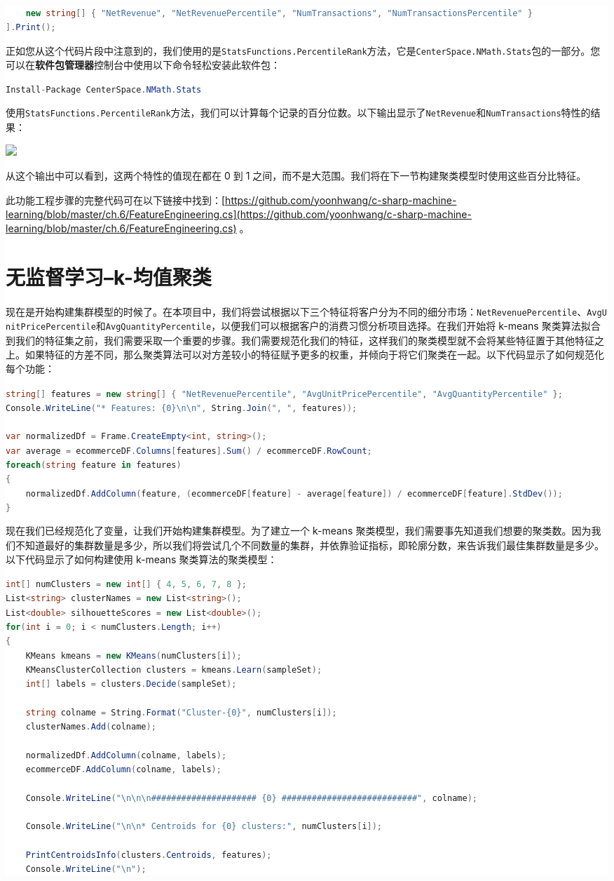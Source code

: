 ```cs
    new string[] { "NetRevenue", "NetRevenuePercentile", "NumTransactions", "NumTransactionsPercentile" }
].Print();
```

正如您从这个代码片段中注意到的，我们使用的是`StatsFunctions.PercentileRank`方法，它是`CenterSpace.NMath.Stats`包的一部分。您可以在**软件包管理器**控制台中使用以下命令轻松安装此软件包：

```cs
Install-Package CenterSpace.NMath.Stats
```

使用`StatsFunctions.PercentileRank`方法，我们可以计算每个记录的百分位数。以下输出显示了`NetRevenue`和`NumTransactions`特性的结果：

![](../images/00089.gif)

从这个输出中可以看到，这两个特性的值现在都在 0 到 1 之间，而不是大范围。我们将在下一节构建聚类模型时使用这些百分比特征。

此功能工程步骤的完整代码可在以下链接中找到：[https://github.com/yoonhwang/c-sharp-machine-learning/blob/master/ch.6/FeatureEngineering.cs](https://github.com/yoonhwang/c-sharp-machine-learning/blob/master/ch.6/FeatureEngineering.cs) 。

# 无监督学习–k-均值聚类

现在是开始构建集群模型的时候了。在本项目中，我们将尝试根据以下三个特征将客户分为不同的细分市场：`NetRevenuePercentile`、`AvgUnitPricePercentile`和`AvgQuantityPercentile`，以便我们可以根据客户的消费习惯分析项目选择。在我们开始将 k-means 聚类算法拟合到我们的特征集之前，我们需要采取一个重要的步骤。我们需要规范化我们的特征，这样我们的聚类模型就不会将某些特征置于其他特征之上。如果特征的方差不同，那么聚类算法可以对方差较小的特征赋予更多的权重，并倾向于将它们聚类在一起。以下代码显示了如何规范化每个功能：

```cs
string[] features = new string[] { "NetRevenuePercentile", "AvgUnitPricePercentile", "AvgQuantityPercentile" };
Console.WriteLine("* Features: {0}\n\n", String.Join(", ", features));

var normalizedDf = Frame.CreateEmpty<int, string>();
var average = ecommerceDF.Columns[features].Sum() / ecommerceDF.RowCount;
foreach(string feature in features)
{
    normalizedDf.AddColumn(feature, (ecommerceDF[feature] - average[feature]) / ecommerceDF[feature].StdDev());
}
```

现在我们已经规范化了变量，让我们开始构建集群模型。为了建立一个 k-means 聚类模型，我们需要事先知道我们想要的聚类数。因为我们不知道最好的集群数量是多少，所以我们将尝试几个不同数量的集群，并依靠验证指标，即轮廓分数，来告诉我们最佳集群数量是多少。以下代码显示了如何构建使用 k-means 聚类算法的聚类模型：

```cs
int[] numClusters = new int[] { 4, 5, 6, 7, 8 };
List<string> clusterNames = new List<string>();
List<double> silhouetteScores = new List<double>();
for(int i = 0; i < numClusters.Length; i++)
{
    KMeans kmeans = new KMeans(numClusters[i]);
    KMeansClusterCollection clusters = kmeans.Learn(sampleSet);
    int[] labels = clusters.Decide(sampleSet);

    string colname = String.Format("Cluster-{0}", numClusters[i]);
    clusterNames.Add(colname);

    normalizedDf.AddColumn(colname, labels);
    ecommerceDF.AddColumn(colname, labels);

    Console.WriteLine("\n\n\n##################### {0} ###########################", colname);

    Console.WriteLine("\n\n* Centroids for {0} clusters:", numClusters[i]);

    PrintCentroidsInfo(clusters.Centroids, features);
    Console.WriteLine("\n");
```